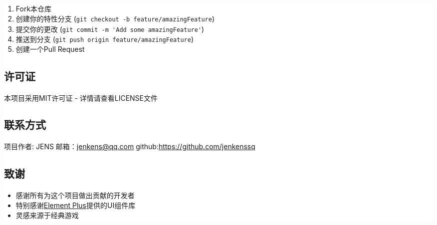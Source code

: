 1. Fork本仓库
2. 创建你的特性分支 (`git checkout -b feature/amazingFeature`)
3. 提交你的更改 (`git commit -m 'Add some amazingFeature'`)
4. 推送到分支 (`git push origin feature/amazingFeature`)
5. 创建一个Pull Request

## 许可证

本项目采用MIT许可证 - 详情请查看LICENSE文件

## 联系方式

项目作者: JENS
邮箱：jenkens@qq.com
github:https://github.com/jenkenssq

## 致谢

- 感谢所有为这个项目做出贡献的开发者
- 特别感谢[Element Plus](https://element-plus.org/)提供的UI组件库
- 灵感来源于经典游戏 
